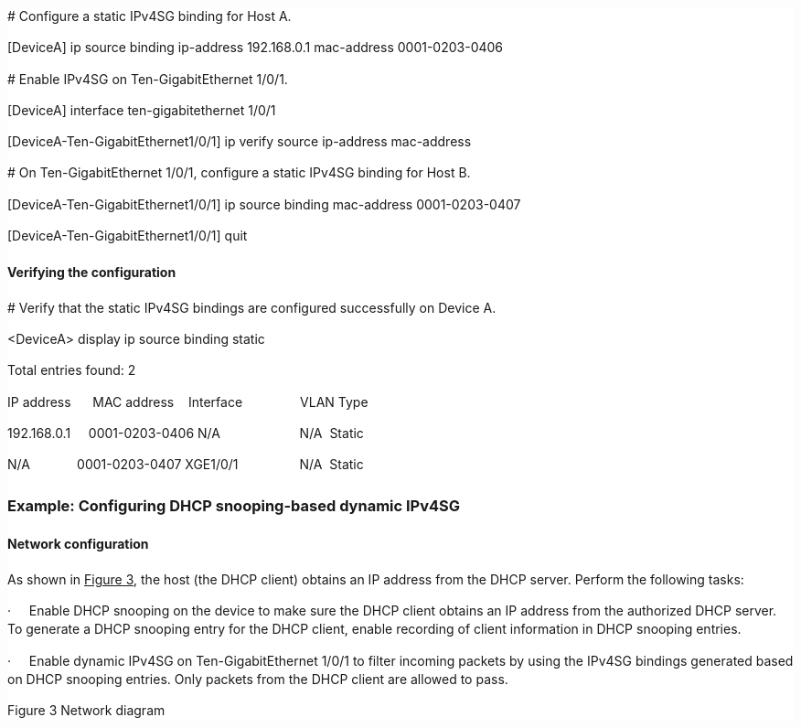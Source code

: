 \# Configure a static IPv4SG binding for
Host A.

\[DeviceA] ip source binding ip-address
192.168.0.1 mac-address 0001-0203-0406

\# Enable IPv4SG on Ten-GigabitEthernet 1/0/1.

\[DeviceA] interface ten-gigabitethernet 1/0/1

\[DeviceA-Ten-GigabitEthernet1/0/1] ip verify source
ip-address mac-address

\# On Ten-GigabitEthernet 1/0/1, configure a
static IPv4SG binding for Host B.

\[DeviceA-Ten-GigabitEthernet1/0/1] ip source binding
mac-address 0001-0203-0407

\[DeviceA-Ten-GigabitEthernet1/0/1] quit

#### Verifying the configuration

\# Verify that the static IPv4SG bindings
are configured successfully on Device A.

\<DeviceA\> display ip source binding
static

Total entries found: 2

IP address      MAC address   
Interface                VLAN Type

192.168.0.1     0001-0203-0406 N/A                      N/A 
Static

N/A             0001-0203-0407 XGE1/0/1            
    N/A  Static

### Example: Configuring DHCP snooping-based dynamic IPv4SG

#### Network configuration

As shown in [Figure 3](#_Ref213841642), the
host (the DHCP client) obtains an IP address from the DHCP server. Perform the
following tasks:

·     Enable DHCP snooping on the device to make sure
the DHCP client obtains an IP address from the authorized DHCP server. To
generate a DHCP snooping entry for the DHCP client, enable recording of client
information in DHCP snooping entries.

·     Enable dynamic IPv4SG on Ten-GigabitEthernet 1/0/1 to filter incoming packets
by using the IPv4SG bindings generated based on DHCP snooping entries. Only
packets from the DHCP client are allowed to pass.

Figure 3 Network diagram
